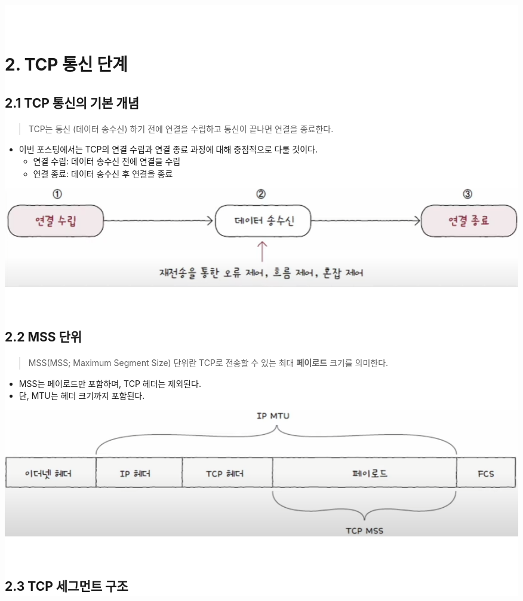 <br><br>

# 2. TCP 통신 단계

## 2.1 TCP 통신의 기본 개념

> TCP는 통신 (데이터 송수신) 하기 전에 연결을 수립하고 통신이 끝나면 연결을 종료한다.

- 이번 포스팅에서는 TCP의 연결 수립과 연결 종료 과정에 대해 중점적으로 다룰 것이다.
  - 연결 수립: 데이터 송수신 전에 연결을 수립
  - 연결 종료: 데이터 송수신 후 연결을 종료

![](/assets/images/2024/2024-12-07-19-36-38.png)

<br>

## 2.2 MSS 단위

> MSS(MSS; Maximum Segment Size) 단위란 TCP로 전송할 수 있는 최대 **페이로드** 크기를 의미한다.

- MSS는 페이로드만 포함하며, TCP 헤더는 제외된다.
- 단, MTU는 헤더 크기까지 포함된다.

![](/assets/images/2024/2024-12-07-19-41-14.png)

<br>

## 2.3 TCP 세그먼트 구조
